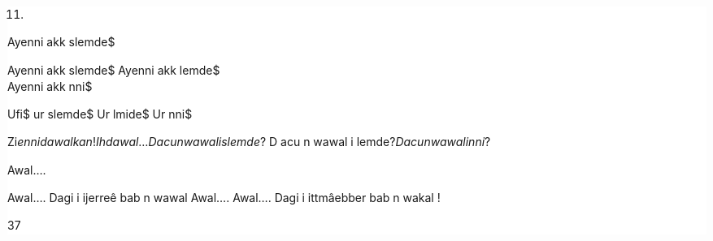  
 

11. 

Ayenni akk slemde$ 
 
Ayenni akk slemde$ 
Ayenni akk lemde$  
Ayenni  akk nni$ 
 
Ufi$ ur slemde$ 
Ur lmide$ 
Ur nni$ 
 
Zi$enni d awal kan! 
Ih d awal… 
D acu  n wawal i slemde$? 
D acu n wawal i lemde$? 
D acu n wawal i nni$? 
 

Awal….     

Awal…. Dagi i ijerreê bab n wawal 
Awal…. 
Awal….   Dagi i ittmâebber bab n wakal ! 
 
 
 
 
 
 

 

37